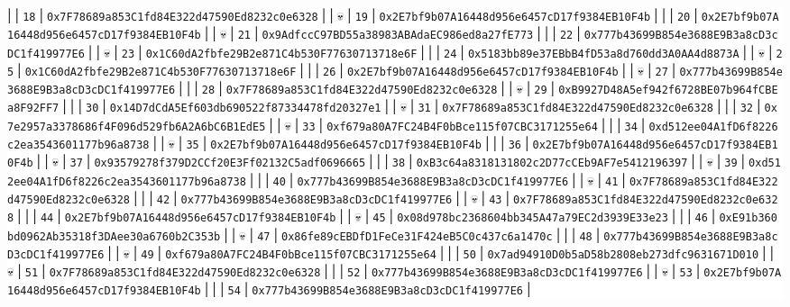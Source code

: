 |  | `18` | `0x7F78689a853C1fd84E322d47590Ed8232c0e6328` |
| 💀 | `19` | `0x2E7bf9b07A16448d956e6457cD17f9384EB10F4b` |
|  | `20` | `0x2E7bf9b07A16448d956e6457cD17f9384EB10F4b` |
| 💀 | `21` | `0x9AdfccC97BD55a38983ABAdaEC986ed8a27fE773` |
|  | `22` | `0x777b43699B854e3688E9B3a8cD3cDC1f419977E6` |
| 💀 | `23` | `0x1C60dA2fbfe29B2e871C4b530F77630713718e6F` |
|  | `24` | `0x5183bb89e37EBbB4fD53a8d760dd3A0AA4d8873A` |
| 💀 | `25` | `0x1C60dA2fbfe29B2e871C4b530F77630713718e6F` |
|  | `26` | `0x2E7bf9b07A16448d956e6457cD17f9384EB10F4b` |
| 💀 | `27` | `0x777b43699B854e3688E9B3a8cD3cDC1f419977E6` |
|  | `28` | `0x7F78689a853C1fd84E322d47590Ed8232c0e6328` |
| 💀 | `29` | `0xB9927D48A5ef942f6728BE07b964fCBEa8F92FF7` |
|  | `30` | `0x14D7dCdA5Ef603db690522f87334478fd20327e1` |
| 💀 | `31` | `0x7F78689a853C1fd84E322d47590Ed8232c0e6328` |
|  | `32` | `0x7e2957a3378686f4F096d529fb6A2A6bC6B1EdE5` |
| 💀 | `33` | `0xf679a80A7FC24B4F0bBce115f07CBC3171255e64` |
|  | `34` | `0xd512ee04A1fD6f8226c2ea3543601177b96a8738` |
| 💀 | `35` | `0x2E7bf9b07A16448d956e6457cD17f9384EB10F4b` |
|  | `36` | `0x2E7bf9b07A16448d956e6457cD17f9384EB10F4b` |
| 💀 | `37` | `0x93579278f379D2CCf20E3Ff02132C5adf0696665` |
|  | `38` | `0xB3c64a8318131802c2D77cCEb9AF7e5412196397` |
| 💀 | `39` | `0xd512ee04A1fD6f8226c2ea3543601177b96a8738` |
|  | `40` | `0x777b43699B854e3688E9B3a8cD3cDC1f419977E6` |
| 💀 | `41` | `0x7F78689a853C1fd84E322d47590Ed8232c0e6328` |
|  | `42` | `0x777b43699B854e3688E9B3a8cD3cDC1f419977E6` |
| 💀 | `43` | `0x7F78689a853C1fd84E322d47590Ed8232c0e6328` |
|  | `44` | `0x2E7bf9b07A16448d956e6457cD17f9384EB10F4b` |
| 💀 | `45` | `0x08d978bc2368604bb345A47a79EC2d3939E33e23` |
|  | `46` | `0xE91b360bd0962Ab35318f3DAee30a6760b2C353b` |
| 💀 | `47` | `0x86fe89cEBDfD1FeCe31F424eB5C0c437c6a1470c` |
|  | `48` | `0x777b43699B854e3688E9B3a8cD3cDC1f419977E6` |
| 💀 | `49` | `0xf679a80A7FC24B4F0bBce115f07CBC3171255e64` |
|  | `50` | `0x7ad94910D0b5aD58b2808eb273dfc9631671D010` |
| 💀 | `51` | `0x7F78689a853C1fd84E322d47590Ed8232c0e6328` |
|  | `52` | `0x777b43699B854e3688E9B3a8cD3cDC1f419977E6` |
| 💀 | `53` | `0x2E7bf9b07A16448d956e6457cD17f9384EB10F4b` |
|  | `54` | `0x777b43699B854e3688E9B3a8cD3cDC1f419977E6` |